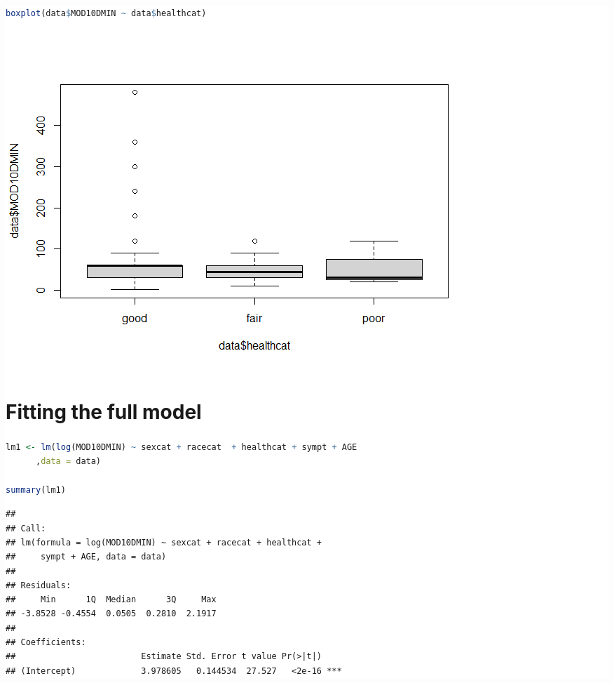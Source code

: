 ``` r
boxplot(data$MOD10DMIN ~ data$healthcat)
```

![](README_files/figure-gfm/unnamed-chunk-47-6.png)

# Fitting the full model

``` r
lm1 <- lm(log(MOD10DMIN) ~ sexcat + racecat  + healthcat + sympt + AGE
      ,data = data)

summary(lm1)
```

    ## 
    ## Call:
    ## lm(formula = log(MOD10DMIN) ~ sexcat + racecat + healthcat + 
    ##     sympt + AGE, data = data)
    ## 
    ## Residuals:
    ##     Min      1Q  Median      3Q     Max 
    ## -3.8528 -0.4554  0.0505  0.2810  2.1917 
    ## 
    ## Coefficients:
    ##                         Estimate Std. Error t value Pr(>|t|)    
    ## (Intercept)             3.978605   0.144534  27.527   <2e-16 ***